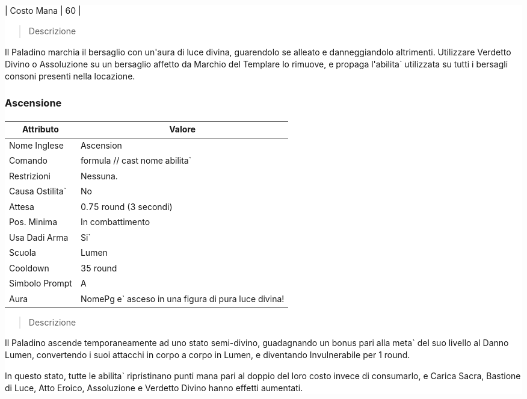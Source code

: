 | Costo Mana      | 60                                      |

> Descrizione

Il Paladino marchia il bersaglio con un'aura di luce divina, guarendolo se alleato
e danneggiandolo altrimenti. Utilizzare Verdetto Divino o Assoluzione su un bersaglio
affetto da Marchio del Templare lo rimuove, e propaga l'abilita` utilizzata su tutti i
bersagli consoni presenti nella locazione.

### Ascensione

| Attributo       | Valore                                              |
| --------------- | --------------------------------------------------- |
| Nome Inglese    | Ascension                                           |
| Comando         | formula // cast nome abilita`                       |
| Restrizioni     | Nessuna.                                            |
| Causa Ostilita` | No                                                  |
| Attesa          | 0.75 round (3 secondi)                              |
| Pos. Minima     | In combattimento                                    |
| Usa Dadi Arma   | Si`                                                 |
| Scuola          | Lumen                                               |
| Cooldown        | 35 round                                            |
| Simbolo Prompt  | A                                                   |
| Aura            | NomePg e` asceso in una figura di pura luce divina! |

> Descrizione

Il Paladino ascende temporaneamente ad uno stato semi-divino, guadagnando
un bonus pari alla meta` del suo livello al Danno Lumen, convertendo i suoi
attacchi in corpo a corpo in Lumen, e diventando Invulnerabile per 1 round.

In questo stato, tutte le abilita` ripristinano punti mana pari al doppio
del loro costo invece di consumarlo, e Carica Sacra, Bastione di Luce,
Atto Eroico, Assoluzione e Verdetto Divino hanno effetti aumentati.
